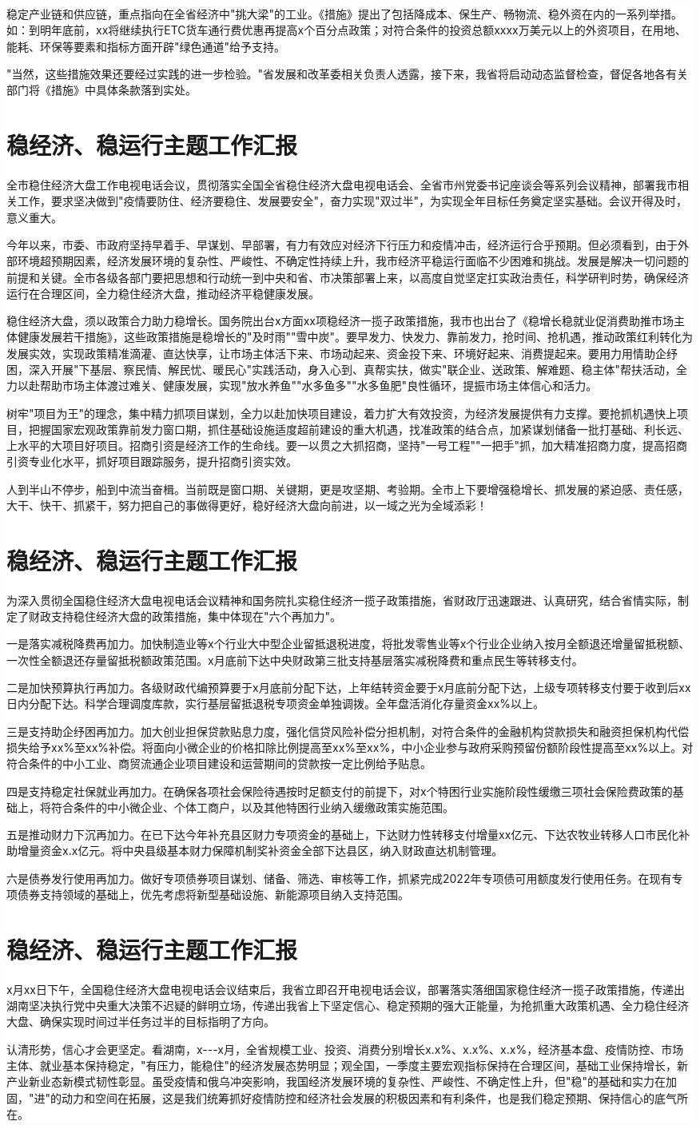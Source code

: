 稳定产业链和供应链，重点指向在全省经济中"挑大梁"的工业。《措施》提出了包括降成本、保生产、畅物流、稳外资在内的一系列举措。如：到明年底前，xx将继续执行ETC货车通行费优惠再提高x个百分点政策；对符合条件的投资总额xxxx万美元以上的外资项目，在用地、能耗、环保等要素和指标方面开辟"绿色通道"给予支持。

"当然，这些措施效果还要经过实践的进一步检验。"省发展和改革委相关负责人透露，接下来，我省将启动动态监督检查，督促各地各有关部门将《措施》中具体条款落到实处。

# 稳经济、稳运行主题工作汇报

全市稳住经济大盘工作电视电话会议，贯彻落实全国全省稳住经济大盘电视电话会、全省市州党委书记座谈会等系列会议精神，部署我市相关工作，要求坚决做到"疫情要防住、经济要稳住、发展要安全"，奋力实现"双过半"，为实现全年目标任务奠定坚实基础。会议开得及时，意义重大。

今年以来，市委、市政府坚持早着手、早谋划、早部署，有力有效应对经济下行压力和疫情冲击，经济运行合乎预期。但必须看到，由于外部环境超预期因素，经济发展环境的复杂性、严峻性、不确定性持续上升，我市经济平稳运行面临不少困难和挑战。发展是解决一切问题的前提和关键。全市各级各部门要把思想和行动统一到中央和省、市决策部署上来，以高度自觉坚定扛实政治责任，科学研判时势，确保经济运行在合理区间，全力稳住经济大盘，推动经济平稳健康发展。

稳住经济大盘，须以政策合力助力稳增长。国务院出台x方面xx项稳经济一揽子政策措施，我市也出台了《稳增长稳就业促消费助推市场主体健康发展若干措施》，这些政策措施是稳增长的"及时雨""雪中炭"。要早发力、快发力、靠前发力，抢时间、抢机遇，推动政策红利转化为发展实效，实现政策精准滴灌、直达快享，让市场主体活下来、市场动起来、资金投下来、环境好起来、消费提起来。要用力用情助企纾困，深入开展"下基层、察民情、解民忧、暖民心"实践活动，身入心到、真帮实扶，做实"联企业、送政策、解难题、稳主体"帮扶活动，全力以赴帮助市场主体渡过难关、健康发展，实现"放水养鱼""水多鱼多""水多鱼肥"良性循环，提振市场主体信心和活力。

树牢"项目为王"的理念，集中精力抓项目谋划，全力以赴加快项目建设，着力扩大有效投资，为经济发展提供有力支撑。要抢抓机遇快上项目，把握国家宏观政策靠前发力窗口期，抓住基础设施适度超前建设的重大机遇，找准政策的结合点，加紧谋划储备一批打基础、利长远、上水平的大项目好项目。招商引资是经济工作的生命线。要一以贯之大抓招商，坚持"一号工程""一把手"抓，加大精准招商力度，提高招商引资专业化水平，抓好项目跟踪服务，提升招商引资实效。

人到半山不停步，船到中流当奋楫。当前既是窗口期、关键期，更是攻坚期、考验期。全市上下要增强稳增长、抓发展的紧迫感、责任感，大干、快干、抓紧干，努力把自己的事做得更好，稳好经济大盘向前进，以一域之光为全域添彩！

# 稳经济、稳运行主题工作汇报

为深入贯彻全国稳住经济大盘电视电话会议精神和国务院扎实稳住经济一揽子政策措施，省财政厅迅速跟进、认真研究，结合省情实际，制定了财政支持稳住经济大盘的政策措施，集中体现在"六个再加力"。

一是落实减税降费再加力。加快制造业等x个行业大中型企业留抵退税进度，将批发零售业等x个行业企业纳入按月全额退还增量留抵税额、一次性全额退还存量留抵税额政策范围。x月底前下达中央财政第三批支持基层落实减税降费和重点民生等转移支付。

二是加快预算执行再加力。各级财政代编预算要于x月底前分配下达，上年结转资金要于x月底前分配下达，上级专项转移支付要于收到后xx日内分配下达。科学合理调度库款，实行基层留抵退税专项资金单独调拨。全年盘活消化存量资金xx%以上。

三是支持助企纾困再加力。加大创业担保贷款贴息力度，强化信贷风险补偿分担机制，对符合条件的金融机构贷款损失和融资担保机构代偿损失给予xx%至xx%补偿。将面向小微企业的价格扣除比例提高至xx%至xx%，中小企业参与政府采购预留份额阶段性提高至xx%以上。对符合条件的中小工业、商贸流通企业项目建设和运营期间的贷款按一定比例给予贴息。

四是支持稳定社保就业再加力。在确保各项社会保险待遇按时足额支付的前提下，对x个特困行业实施阶段性缓缴三项社会保险费政策的基础上，将符合条件的中小微企业、个体工商户，以及其他特困行业纳入缓缴政策实施范围。

五是推动财力下沉再加力。在已下达今年补充县区财力专项资金的基础上，下达财力性转移支付增量xx亿元、下达农牧业转移人口市民化补助增量资金x.x亿元。将中央县级基本财力保障机制奖补资金全部下达县区，纳入财政直达机制管理。

六是债券发行使用再加力。做好专项债券项目谋划、储备、筛选、审核等工作，抓紧完成2022年专项债可用额度发行使用任务。在现有专项债券支持领域的基础上，优先考虑将新型基础设施、新能源项目纳入支持范围。

# 稳经济、稳运行主题工作汇报

x月xx日下午，全国稳住经济大盘电视电话会议结束后，我省立即召开电视电话会议，部署落实落细国家稳住经济一揽子政策措施，传递出湖南坚决执行党中央重大决策不迟疑的鲜明立场，传递出我省上下坚定信心、稳定预期的强大正能量，为抢抓重大政策机遇、全力稳住经济大盘、确保实现时间过半任务过半的目标指明了方向。

认清形势，信心才会更坚定。看湖南，x---x月，全省规模工业、投资、消费分别增长x.x%、x.x%、x.x%，经济基本盘、疫情防控、市场主体、就业基本保持稳定，"有压力，能稳住"的经济发展态势明显；观全国，一季度主要宏观指标保持在合理区间，基础工业保持增长，新产业新业态新模式韧性彰显。虽受疫情和俄乌冲突影响，我国经济发展环境的复杂性、严峻性、不确定性上升，但"稳"的基础和实力在加固，"进"的动力和空间在拓展，这是我们统筹抓好疫情防控和经济社会发展的积极因素和有利条件，也是我们稳定预期、保持信心的底气所在。
